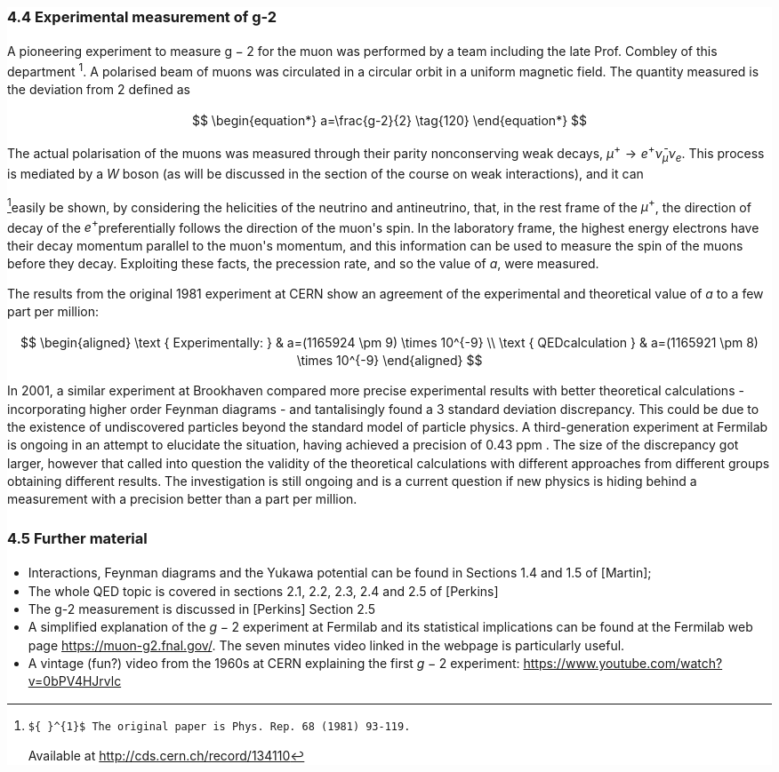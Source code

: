 ### 4.4 Experimental measurement of g-2

A pioneering experiment to measure $\mathrm{g}-2$ for the muon was performed by a team including the late Prof. Combley of this department ${ }^{1}$. A polarised beam of muons was circulated in a circular orbit in a uniform magnetic field. The quantity measured is the deviation from 2 defined as

$$
\begin{equation*}
a=\frac{g-2}{2} \tag{120}
\end{equation*}
$$

The actual polarisation of the muons was measured through their parity nonconserving weak decays, $\mu^{+} \rightarrow e^{+} \bar{\nu}_{\mu} \nu_{e}$. This process is mediated by a $W$ boson (as will be discussed in the section of the course on weak interactions), and it can

[^0]easily be shown, by considering the helicities of the neutrino and antineutrino, that, in the rest frame of the $\mu^{+}$, the direction of decay of the $e^{+}$preferentially follows the direction of the muon's spin. In the laboratory frame, the highest energy electrons have their decay momentum parallel to the muon's momentum, and this information can be used to measure the spin of the muons before they decay. Exploiting these facts, the precession rate, and so the value of $a$, were measured.

The results from the original 1981 experiment at CERN show an agreement of the experimental and theoretical value of $a$ to a few part per million:

$$
\begin{aligned}
\text { Experimentally: } & a=(1165924 \pm 9) \times 10^{-9} \\
\text { QEDcalculation } & a=(1165921 \pm 8) \times 10^{-9}
\end{aligned}
$$

In 2001, a similar experiment at Brookhaven compared more precise experimental results with better theoretical calculations - incorporating higher order Feynman diagrams - and tantalisingly found a 3 standard deviation discrepancy. This could be due to the existence of undiscovered particles beyond the standard model of particle physics. A third-generation experiment at Fermilab is ongoing in an attempt to elucidate the situation, having achieved a precision of 0.43 ppm . The size of the discrepancy got larger, however that called into question the validity of the theoretical calculations with different approaches from different groups obtaining different results. The investigation is still ongoing and is a current question if new physics is hiding behind a measurement with a precision better than a part per million.

### 4.5 Further material

- Interactions, Feynman diagrams and the Yukawa potential can be found in Sections 1.4 and 1.5 of [Martin];
- The whole QED topic is covered in sections 2.1, 2.2, 2.3, 2.4 and 2.5 of [Perkins]
- The g-2 measurement is discussed in [Perkins] Section 2.5
- A simplified explanation of the $g-2$ experiment at Fermilab and its statistical implications can be found at the Fermilab web page https://muon-g2.fnal.gov/. The seven minutes video linked in the webpage is particularly useful.
- A vintage (fun?) video from the 1960s at CERN explaining the first $g-2$ experiment: https://www.youtube.com/watch?v=0bPV4HJrvlc


[^0]:    ${ }^{1}$ The original paper is Phys. Rep. 68 (1981) 93-119.

    Available at http://cds.cern.ch/record/134110

